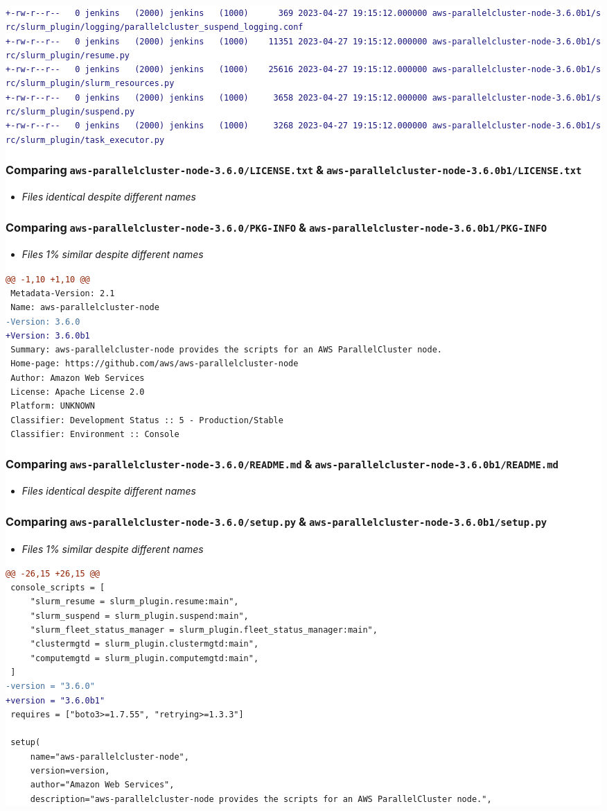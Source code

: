 ```diff
+-rw-r--r--   0 jenkins   (2000) jenkins   (1000)      369 2023-04-27 19:15:12.000000 aws-parallelcluster-node-3.6.0b1/src/slurm_plugin/logging/parallelcluster_suspend_logging.conf
+-rw-r--r--   0 jenkins   (2000) jenkins   (1000)    11351 2023-04-27 19:15:12.000000 aws-parallelcluster-node-3.6.0b1/src/slurm_plugin/resume.py
+-rw-r--r--   0 jenkins   (2000) jenkins   (1000)    25616 2023-04-27 19:15:12.000000 aws-parallelcluster-node-3.6.0b1/src/slurm_plugin/slurm_resources.py
+-rw-r--r--   0 jenkins   (2000) jenkins   (1000)     3658 2023-04-27 19:15:12.000000 aws-parallelcluster-node-3.6.0b1/src/slurm_plugin/suspend.py
+-rw-r--r--   0 jenkins   (2000) jenkins   (1000)     3268 2023-04-27 19:15:12.000000 aws-parallelcluster-node-3.6.0b1/src/slurm_plugin/task_executor.py
```

### Comparing `aws-parallelcluster-node-3.6.0/LICENSE.txt` & `aws-parallelcluster-node-3.6.0b1/LICENSE.txt`

 * *Files identical despite different names*

### Comparing `aws-parallelcluster-node-3.6.0/PKG-INFO` & `aws-parallelcluster-node-3.6.0b1/PKG-INFO`

 * *Files 1% similar despite different names*

```diff
@@ -1,10 +1,10 @@
 Metadata-Version: 2.1
 Name: aws-parallelcluster-node
-Version: 3.6.0
+Version: 3.6.0b1
 Summary: aws-parallelcluster-node provides the scripts for an AWS ParallelCluster node.
 Home-page: https://github.com/aws/aws-parallelcluster-node
 Author: Amazon Web Services
 License: Apache License 2.0
 Platform: UNKNOWN
 Classifier: Development Status :: 5 - Production/Stable
 Classifier: Environment :: Console
```

### Comparing `aws-parallelcluster-node-3.6.0/README.md` & `aws-parallelcluster-node-3.6.0b1/README.md`

 * *Files identical despite different names*

### Comparing `aws-parallelcluster-node-3.6.0/setup.py` & `aws-parallelcluster-node-3.6.0b1/setup.py`

 * *Files 1% similar despite different names*

```diff
@@ -26,15 +26,15 @@
 console_scripts = [
     "slurm_resume = slurm_plugin.resume:main",
     "slurm_suspend = slurm_plugin.suspend:main",
     "slurm_fleet_status_manager = slurm_plugin.fleet_status_manager:main",
     "clustermgtd = slurm_plugin.clustermgtd:main",
     "computemgtd = slurm_plugin.computemgtd:main",
 ]
-version = "3.6.0"
+version = "3.6.0b1"
 requires = ["boto3>=1.7.55", "retrying>=1.3.3"]
 
 setup(
     name="aws-parallelcluster-node",
     version=version,
     author="Amazon Web Services",
     description="aws-parallelcluster-node provides the scripts for an AWS ParallelCluster node.",
```
